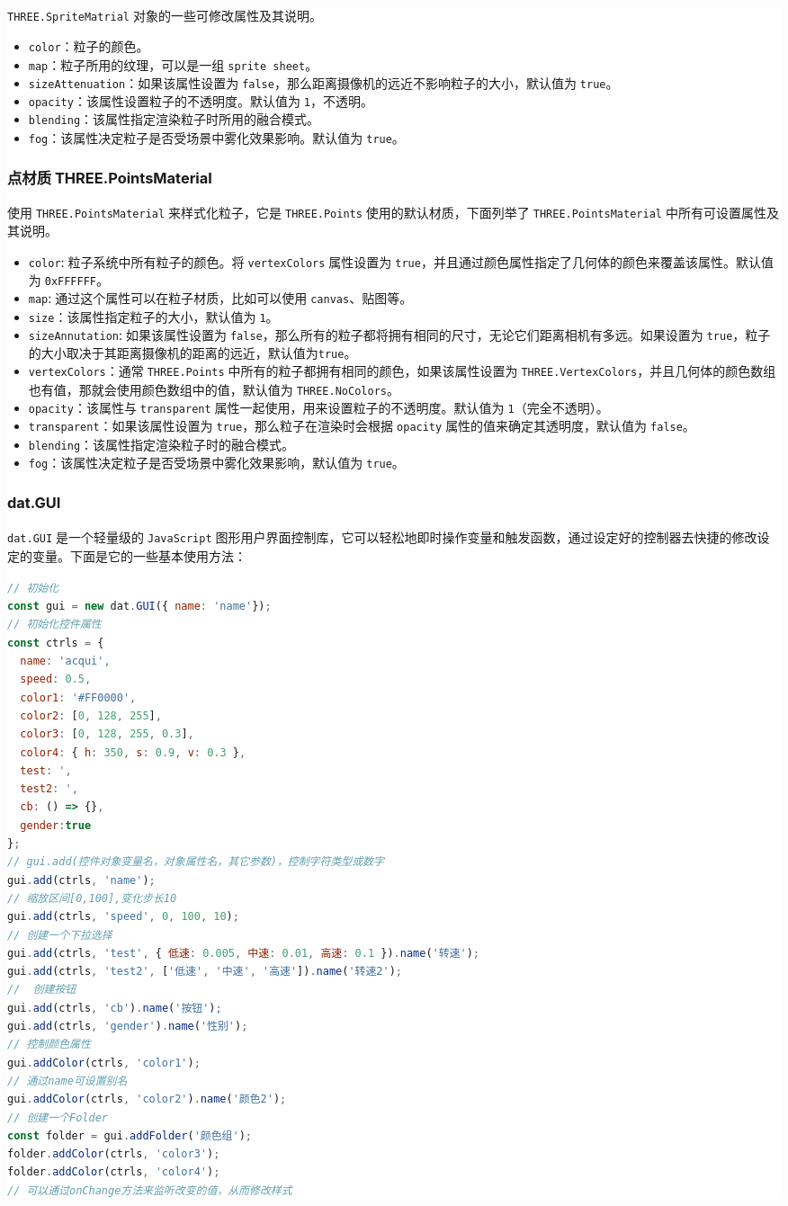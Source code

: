 `THREE.SpriteMatrial` 对象的一些可修改属性及其说明。

- `color`：粒子的颜色。
- `map`：粒子所用的纹理，可以是一组 `sprite sheet`。
- `sizeAttenuation`：如果该属性设置为 `false`，那么距离摄像机的远近不影响粒子的大小，默认值为 `true`。
- `opacity`：该属性设置粒子的不透明度。默认值为 `1`，不透明。
- `blending`：该属性指定渲染粒子时所用的融合模式。
- `fog`：该属性决定粒子是否受场景中雾化效果影响。默认值为 `true`。

### 点材质 THREE.PointsMaterial

使用 `THREE.PointsMaterial` 来样式化粒子，它是 `THREE.Points` 使用的默认材质，下面列举了 `THREE.PointsMaterial` 中所有可设置属性及其说明。

- `color`: 粒子系统中所有粒子的颜色。将 `vertexColors` 属性设置为 `true`，并且通过颜色属性指定了几何体的颜色来覆盖该属性。默认值为 `0xFFFFFF`。
- `map`: 通过这个属性可以在粒子材质，比如可以使用 `canvas`、贴图等。
- `size`：该属性指定粒子的大小，默认值为 `1`。
- `sizeAnnutation`: 如果该属性设置为 `false`，那么所有的粒子都将拥有相同的尺寸，无论它们距离相机有多远。如果设置为 `true`，粒子的大小取决于其距离摄像机的距离的远近，默认值为`true`。
- `vertexColors`：通常 `THREE.Points` 中所有的粒子都拥有相同的颜色，如果该属性设置为 `THREE.VertexColors`，并且几何体的颜色数组也有值，那就会使用颜色数组中的值，默认值为 `THREE.NoColors`。
- `opacity`：该属性与 `transparent` 属性一起使用，用来设置粒子的不透明度。默认值为 `1`（完全不透明）。
- `transparent`：如果该属性设置为 `true`，那么粒子在渲染时会根据 `opacity` 属性的值来确定其透明度，默认值为 `false`。
- `blending`：该属性指定渲染粒子时的融合模式。
- `fog`：该属性决定粒子是否受场景中雾化效果影响，默认值为 `true`。

### dat.GUI

`dat.GUI` 是一个轻量级的 `JavaScript` 图形用户界面控制库，它可以轻松地即时操作变量和触发函数，通过设定好的控制器去快捷的修改设定的变量。下面是它的一些基本使用方法：

```js
// 初始化
const gui = new dat.GUI({ name: 'name'});
// 初始化控件属性
const ctrls = {
  name: 'acqui',
  speed: 0.5,
  color1: '#FF0000',
  color2: [0, 128, 255],
  color3: [0, 128, 255, 0.3],
  color4: { h: 350, s: 0.9, v: 0.3 },
  test: ',
  test2: ',
  cb: () => {},
  gender:true
};
// gui.add(控件对象变量名，对象属性名，其它参数)，控制字符类型或数字
gui.add(ctrls, 'name');
// 缩放区间[0,100],变化步长10
gui.add(ctrls, 'speed', 0, 100, 10);
// 创建一个下拉选择
gui.add(ctrls, 'test', { 低速: 0.005, 中速: 0.01, 高速: 0.1 }).name('转速');
gui.add(ctrls, 'test2', ['低速', '中速', '高速']).name('转速2');
//  创建按钮
gui.add(ctrls, 'cb').name('按钮');
gui.add(ctrls, 'gender').name('性别');
// 控制颜色属性
gui.addColor(ctrls, 'color1');
// 通过name可设置别名
gui.addColor(ctrls, 'color2').name('颜色2');
// 创建一个Folder
const folder = gui.addFolder('颜色组');
folder.addColor(ctrls, 'color3');
folder.addColor(ctrls, 'color4');
// 可以通过onChange方法来监听改变的值，从而修改样式
```